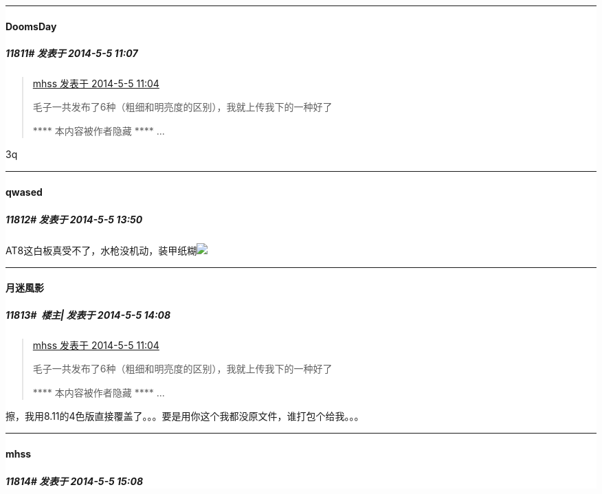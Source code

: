 





-----

####  DoomsDay  
##### 11811#       发表于 2014-5-5 11:07



<blockquote><a href="httphttps://bbs.saraba1st.com/2b/forum.php?mod=redirect&amp;goto=findpost&amp;pid=25281130&amp;ptid=793487" target="_blank">mhss 发表于 2014-5-5 11:04</a>

毛子一共发布了6种（粗细和明亮度的区别），我就上传我下的一种好了

**** 本内容被作者隐藏 **** ...</blockquote>
3q







-----

####  qwased  
##### 11812#       发表于 2014-5-5 13:50




AT8这白板真受不了，水枪没机动，装甲纸糊<img src="https://static.saraba1st.com/image/smiley/face/172.gif" referrerpolicy="no-referrer">







-----

####  月迷風影  
##### 11813#         楼主| 发表于 2014-5-5 14:08



<blockquote><a href="httphttps://bbs.saraba1st.com/2b/forum.php?mod=redirect&amp;goto=findpost&amp;pid=25281130&amp;ptid=793487" target="_blank">mhss 发表于 2014-5-5 11:04</a>

毛子一共发布了6种（粗细和明亮度的区别），我就上传我下的一种好了

**** 本内容被作者隐藏 **** ...</blockquote>
擦，我用8.11的4色版直接覆盖了。。。要是用你这个我都没原文件，谁打包个给我。。。







-----

####  mhss  
##### 11814#       发表于 2014-5-5 15:08
